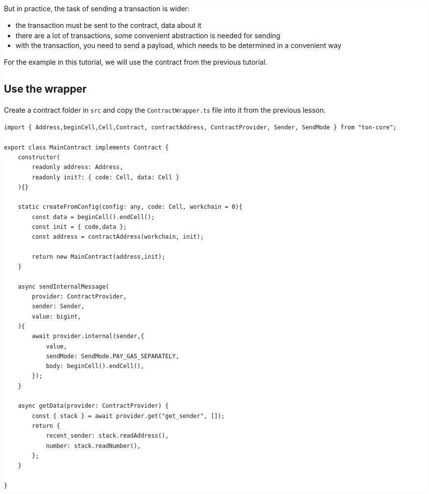 But in practice, the task of sending a transaction is wider:

*   the transaction must be sent to the contract, data about it
*   there are a lot of transactions, some convenient abstraction is needed for sending
*   with the transaction, you need to send a payload, which needs to be determined in a convenient way

For the example in this tutorial, we will use the contract from the previous tutorial.

## [](#use-the-wrapper-2)Use the wrapper

Create a contract folder in `src` and copy the `ContractWrapper.ts` file into it from the previous lesson.

```
import { Address,beginCell,Cell,Contract, contractAddress, ContractProvider, Sender, SendMode } from "ton-core";

export class MainContract implements Contract {
	constructor(
		readonly address: Address,
		readonly init?: { code: Cell, data: Cell }
	){}

	static createFromConfig(config: any, code: Cell, workchain = 0){
		const data = beginCell().endCell();
		const init = { code,data };
		const address = contractAddress(workchain, init);

		return new MainContract(address,init);
	}

	async sendInternalMessage(
		provider: ContractProvider,
		sender: Sender,
		value: bigint,
	){
		await provider.internal(sender,{
			value,
			sendMode: SendMode.PAY_GAS_SEPARATELY,
			body: beginCell().endCell(),
		});
	}

	async getData(provider: ContractProvider) {
		const { stack } = await provider.get("get_sender", []);
		return {
			recent_sender: stack.readAddress(),
			number: stack.readNumber(),
		};
	}

}
```
